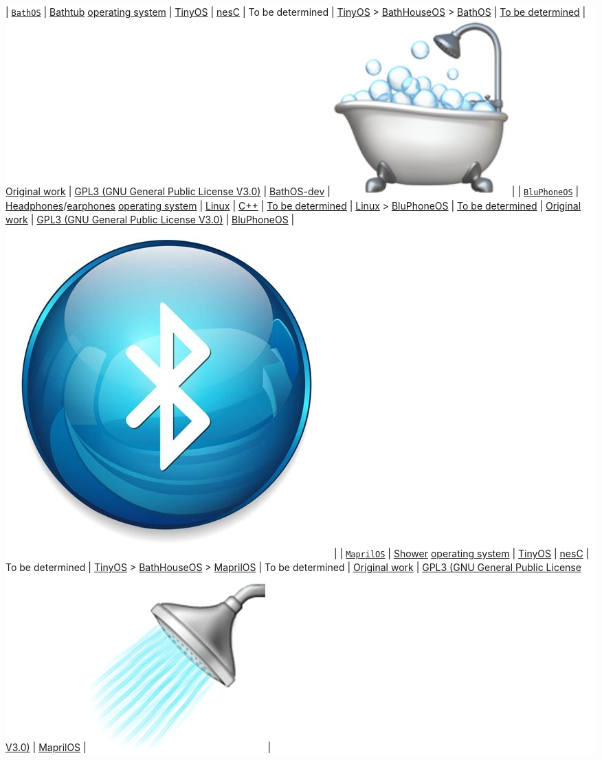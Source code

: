 | [`BathOS`](https://github.com/seanpm2001/BathOS/) | [Bathtub](https://en.wikipedia.org/wiki/Bathtub/) [operating system](https://en.wikipedia.org/wiki/Operating_system/) | [TinyOS](https://github.com/tinyos/tinyos-main/) | [nesC](https://github.com/tinyos/nesc/) | To be determined | [TinyOS](https://github.com/tinyos/tinyos-main/) > [BathHouseOS](https://github.com/BathHouseOS) > [BathOS](https://github.com/BathOS-dev/) | [To be determined](#Seanpm2001-Operating-Systems) | [Original work](https://en.wikipedia.org/wiki/Originality/) | [GPL3 (GNU General Public License V3.0)](https://www.gnu.org/licenses/gpl-3.0.en.html) | [BathOS-dev](https://github.com/BathOS-dev/) | ![/Bathtub_1_256px.png](/Graphics/OS/BathOS/Bathtub_1_256px.png) |
| [`BluPhoneOS`](https://github.com/seanpm2001/BluPhoneOS/) | [Headphones](https://en.wikipedia.org/wiki/Headphones/)/[earphones](https://en.wikipedia.org/wiki/Headphones#Ear-fitting_headphones) [operating system](https://en.wikipedia.org/wiki/Operating_system/) | [Linux](https://github.com/torvalds/linux/) | [C++](https://en.wikipedia.org/wiki/C%2B%2B) | [To be determined](#Seanpm2001-Operating-Systems) | [Linux](https://github.com/torvalds/linux/) > [BluPhoneOS](https://github.com/BluPhoneOS/) | [To be determined](#Seanpm2001-Operating-Systems) | [Original work](https://en.wikipedia.org/wiki/Originality/) | [GPL3 (GNU General Public License V3.0)](https://www.gnu.org/licenses/gpl-3.0.en.html) | [BluPhoneOS](https://github.com/BluPhoneOS/) | ![BluetoothBubbleSuper.jpeg](/Graphics/OS/BluPhoneOS/BluetoothBubbleSuper.jpeg) |
| [`MaprilOS`](https://github.com/seanpm2001/MaprilOS/) | [Shower](https://en.wikipedia.org/wiki/Shower/) [operating system](https://en.wikipedia.org/wiki/Operating_system/) | [TinyOS](https://github.com/tinyos/tinyos-main/) | [nesC](https://github.com/tinyos/nesc/) | To be determined | [TinyOS](https://github.com/tinyos/tinyos-main/) > [BathHouseOS](https://github.com/BathHouseOS/) > [MaprilOS](https://github.com/MaprilOS/) | To be determined | [Original work](https://en.wikipedia.org/wiki/Originality/) | [GPL3 (GNU General Public License V3.0)](https://www.gnu.org/licenses/gpl-3.0.en.html) | [MaprilOS](https://github.com/MaprilOS/) | ![Shower256FB.png](/Graphics/OS/MaprilOS/Shower256FB.png) |